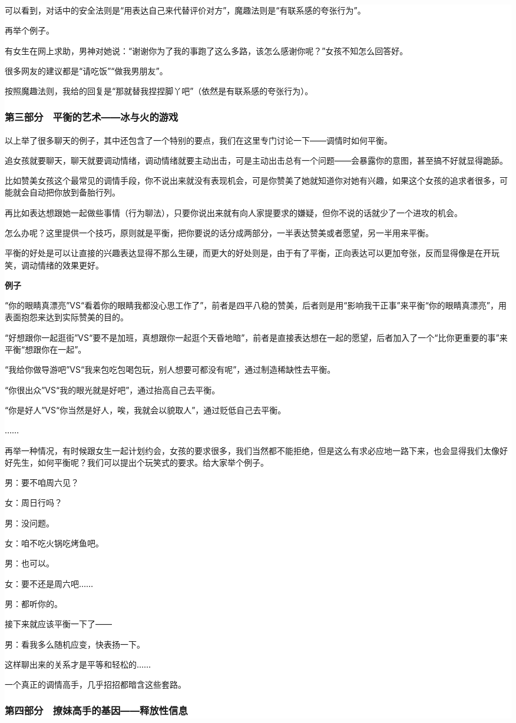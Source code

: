 可以看到，对话中的安全法则是“用表达自己来代替评价对方”，魔趣法则是“有联系感的夸张行为”。

再举个例子。

有女生在网上求助，男神对她说：“谢谢你为了我的事跑了这么多路，该怎么感谢你呢？”女孩不知怎么回答好。

很多网友的建议都是“请吃饭”“做我男朋友”。

按照魔趣法则，我给的回复是“那就替我捏捏脚丫吧”（依然是有联系感的夸张行为）。

### 第三部分　平衡的艺术——冰与火的游戏

以上举了很多聊天的例子，其中还包含了一个特别的要点，我们在这里专门讨论一下——调情时如何平衡。

追女孩就要聊天，聊天就要调动情绪，调动情绪就要主动出击，可是主动出击总有一个问题——会暴露你的意图，甚至搞不好就显得跪舔。

比如赞美女孩这个最常见的调情手段，你不说出来就没有表现机会，可是你赞美了她就知道你对她有兴趣，如果这个女孩的追求者很多，可能就会自动把你放到备胎行列。

再比如表达想跟她一起做些事情（行为聊法），只要你说出来就有向人家提要求的嫌疑，但你不说的话就少了一个进攻的机会。

怎么办呢？这里提供一个技巧，原则就是平衡，把你要说的话分成两部分，一半表达赞美或者愿望，另一半用来平衡。

平衡的好处是可以让直接的兴趣表达显得不那么生硬，而更大的好处则是，由于有了平衡，正向表达可以更加夸张，反而显得像是在开玩笑，调动情绪的效果更好。

**例子**

“你的眼睛真漂亮”VS“看着你的眼睛我都没心思工作了”，前者是四平八稳的赞美，后者则是用“影响我干正事”来平衡“你的眼睛真漂亮”，用表面抱怨来达到实际赞美的目的。

“好想跟你一起逛街”VS“要不是加班，真想跟你一起逛个天昏地暗”，前者是直接表达想在一起的愿望，后者加入了一个“比你更重要的事”来平衡“想跟你在一起”。

“我给你做导游吧”VS“我来包吃包喝包玩，别人想要可都没有呢”，通过制造稀缺性去平衡。

“你很出众”VS“我的眼光就是好吧”，通过抬高自己去平衡。

“你是好人”VS“你当然是好人，唉，我就会以貌取人”，通过贬低自己去平衡。

……

再举一种情况，有时候跟女生一起计划约会，女孩的要求很多，我们当然都不能拒绝，但是这么有求必应地一路下来，也会显得我们太像好好先生，如何平衡呢？我们可以提出个玩笑式的要求。给大家举个例子。

男：要不咱周六见？

女：周日行吗？

男：没问题。

女：咱不吃火锅吃烤鱼吧。

男：也可以。

女：要不还是周六吧……

男：都听你的。

接下来就应该平衡一下了——

男：看我多么随机应变，快表扬一下。

这样聊出来的关系才是平等和轻松的……

一个真正的调情高手，几乎招招都暗含这些套路。

### 第四部分　撩妹高手的基因——释放性信息
